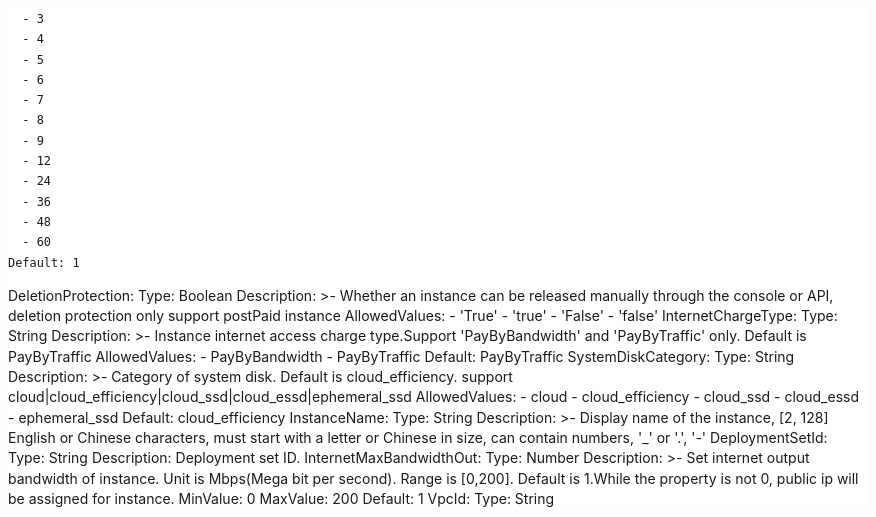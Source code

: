       - 3
      - 4
      - 5
      - 6
      - 7
      - 8
      - 9
      - 12
      - 24
      - 36
      - 48
      - 60
    Default: 1
  DeletionProtection:
    Type: Boolean
    Description: >-
      Whether an instance can be released manually through the console or API,
      deletion protection only support postPaid instance
    AllowedValues:
      - 'True'
      - 'true'
      - 'False'
      - 'false'
  InternetChargeType:
    Type: String
    Description: >-
      Instance internet access charge type.Support 'PayByBandwidth' and
      'PayByTraffic' only. Default is PayByTraffic
    AllowedValues:
      - PayByBandwidth
      - PayByTraffic
    Default: PayByTraffic
  SystemDiskCategory:
    Type: String
    Description: >-
      Category of system disk. Default is cloud_efficiency. support
      cloud|cloud_efficiency|cloud_ssd|cloud_essd|ephemeral_ssd
    AllowedValues:
      - cloud
      - cloud_efficiency
      - cloud_ssd
      - cloud_essd
      - ephemeral_ssd
    Default: cloud_efficiency
  InstanceName:
    Type: String
    Description: >-
      Display name of the instance, [2, 128] English or Chinese characters, must
      start with a letter or Chinese in size, can contain numbers, '_' or '.',
      '-'
  DeploymentSetId:
    Type: String
    Description: Deployment set ID.
  InternetMaxBandwidthOut:
    Type: Number
    Description: >-
      Set internet output bandwidth of instance. Unit is Mbps(Mega bit per
      second). Range is [0,200]. Default is 1.While the property is not 0,
      public ip will be assigned for instance.
    MinValue: 0
    MaxValue: 200
    Default: 1
  VpcId:
    Type: String